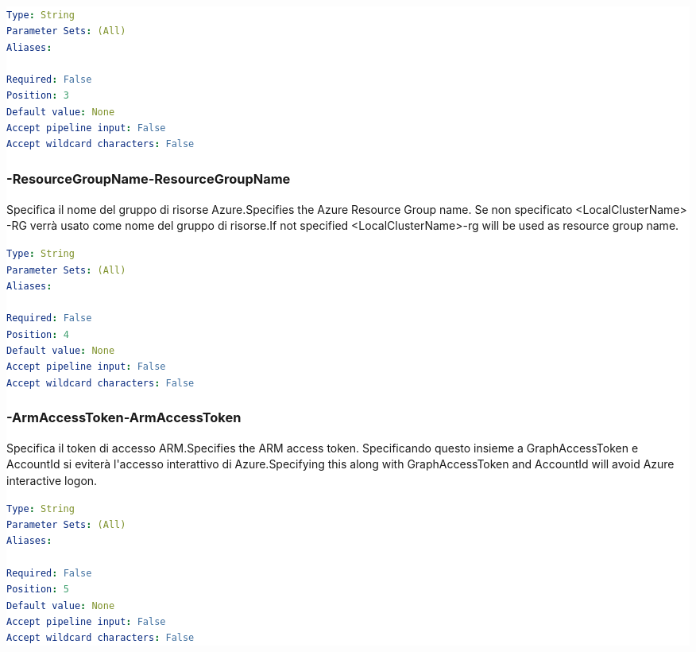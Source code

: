 ```yaml
Type: String
Parameter Sets: (All)
Aliases:

Required: False
Position: 3
Default value: None
Accept pipeline input: False
Accept wildcard characters: False
```

### <span data-ttu-id="c315d-126">-ResourceGroupName</span><span class="sxs-lookup"><span data-stu-id="c315d-126">-ResourceGroupName</span></span>
<span data-ttu-id="c315d-127">Specifica il nome del gruppo di risorse Azure.</span><span class="sxs-lookup"><span data-stu-id="c315d-127">Specifies the Azure Resource Group name.</span></span>
<span data-ttu-id="c315d-128">Se non specificato \<LocalClusterName\> -RG verrà usato come nome del gruppo di risorse.</span><span class="sxs-lookup"><span data-stu-id="c315d-128">If not specified \<LocalClusterName\>-rg will be used as resource group name.</span></span>

```yaml
Type: String
Parameter Sets: (All)
Aliases:

Required: False
Position: 4
Default value: None
Accept pipeline input: False
Accept wildcard characters: False
```

### <span data-ttu-id="c315d-129">-ArmAccessToken</span><span class="sxs-lookup"><span data-stu-id="c315d-129">-ArmAccessToken</span></span>
<span data-ttu-id="c315d-130">Specifica il token di accesso ARM.</span><span class="sxs-lookup"><span data-stu-id="c315d-130">Specifies the ARM access token.</span></span>
<span data-ttu-id="c315d-131">Specificando questo insieme a GraphAccessToken e AccountId si eviterà l'accesso interattivo di Azure.</span><span class="sxs-lookup"><span data-stu-id="c315d-131">Specifying this along with GraphAccessToken and AccountId will avoid Azure interactive logon.</span></span>

```yaml
Type: String
Parameter Sets: (All)
Aliases:

Required: False
Position: 5
Default value: None
Accept pipeline input: False
Accept wildcard characters: False
```
